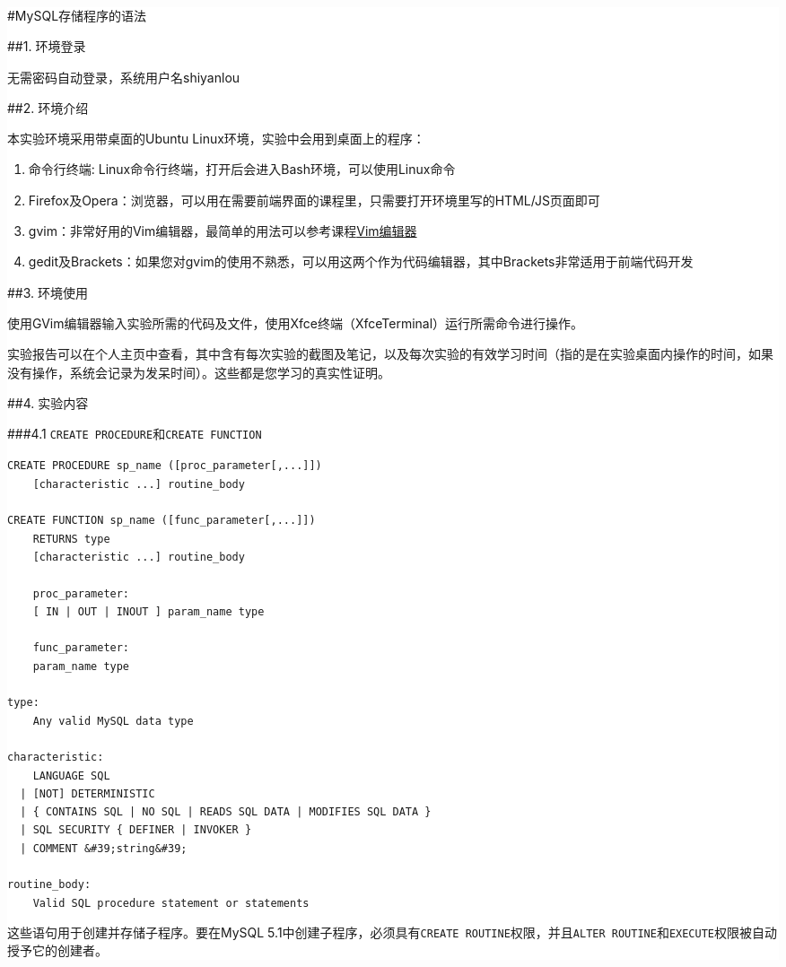 #MySQL存储程序的语法

##1. 环境登录

无需密码自动登录，系统用户名shiyanlou

##2. 环境介绍

本实验环境采用带桌面的Ubuntu Linux环境，实验中会用到桌面上的程序：

1. 命令行终端: Linux命令行终端，打开后会进入Bash环境，可以使用Linux命令

2. Firefox及Opera：浏览器，可以用在需要前端界面的课程里，只需要打开环境里写的HTML/JS页面即可

3. gvim：非常好用的Vim编辑器，最简单的用法可以参考课程[Vim编辑器](http://www.shiyanlou.com/courses/2)

4. gedit及Brackets：如果您对gvim的使用不熟悉，可以用这两个作为代码编辑器，其中Brackets非常适用于前端代码开发

##3. 环境使用

使用GVim编辑器输入实验所需的代码及文件，使用Xfce终端（XfceTerminal）运行所需命令进行操作。


实验报告可以在个人主页中查看，其中含有每次实验的截图及笔记，以及每次实验的有效学习时间（指的是在实验桌面内操作的时间，如果没有操作，系统会记录为发呆时间）。这些都是您学习的真实性证明。

##4. 实验内容

###4.1 `CREATE PROCEDURE`和`CREATE FUNCTION`

```
CREATE PROCEDURE sp_name ([proc_parameter[,...]])
    [characteristic ...] routine_body

CREATE FUNCTION sp_name ([func_parameter[,...]])
    RETURNS type
    [characteristic ...] routine_body

    proc_parameter:
    [ IN | OUT | INOUT ] param_name type

    func_parameter:
    param_name type

type:
    Any valid MySQL data type

characteristic:
    LANGUAGE SQL
  | [NOT] DETERMINISTIC
  | { CONTAINS SQL | NO SQL | READS SQL DATA | MODIFIES SQL DATA }
  | SQL SECURITY { DEFINER | INVOKER }
  | COMMENT &#39;string&#39;

routine_body:
    Valid SQL procedure statement or statements
```

这些语句用于创建并存储子程序。要在MySQL 5.1中创建子程序，必须具有`CREATE ROUTINE`权限，并且`ALTER ROUTINE`和`EXECUTE`权限被自动授予它的创建者。
